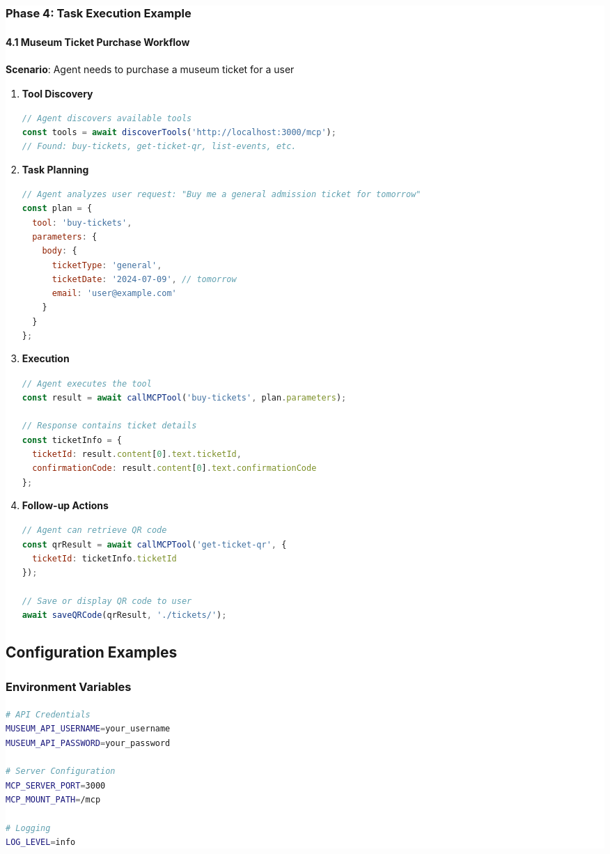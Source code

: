 ### Phase 4: Task Execution Example

#### 4.1 Museum Ticket Purchase Workflow

**Scenario**: Agent needs to purchase a museum ticket for a user

1. **Tool Discovery**
   ```javascript
   // Agent discovers available tools
   const tools = await discoverTools('http://localhost:3000/mcp');
   // Found: buy-tickets, get-ticket-qr, list-events, etc.
   ```

2. **Task Planning**
   ```javascript
   // Agent analyzes user request: "Buy me a general admission ticket for tomorrow"
   const plan = {
     tool: 'buy-tickets',
     parameters: {
       body: {
         ticketType: 'general',
         ticketDate: '2024-07-09', // tomorrow
         email: 'user@example.com'
       }
     }
   };
   ```

3. **Execution**
   ```javascript
   // Agent executes the tool
   const result = await callMCPTool('buy-tickets', plan.parameters);
   
   // Response contains ticket details
   const ticketInfo = {
     ticketId: result.content[0].text.ticketId,
     confirmationCode: result.content[0].text.confirmationCode
   };
   ```

4. **Follow-up Actions**
   ```javascript
   // Agent can retrieve QR code
   const qrResult = await callMCPTool('get-ticket-qr', {
     ticketId: ticketInfo.ticketId
   });
   
   // Save or display QR code to user
   await saveQRCode(qrResult, './tickets/');
   ```

## Configuration Examples

### Environment Variables
```bash
# API Credentials
MUSEUM_API_USERNAME=your_username
MUSEUM_API_PASSWORD=your_password

# Server Configuration
MCP_SERVER_PORT=3000
MCP_MOUNT_PATH=/mcp

# Logging
LOG_LEVEL=info
```
